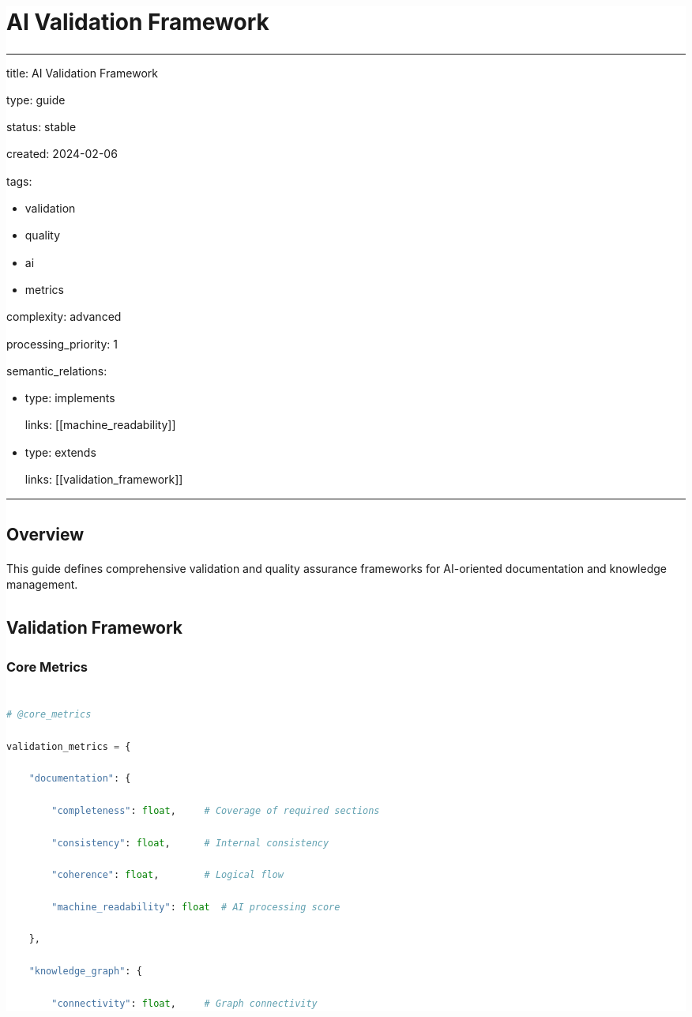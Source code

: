 # AI Validation Framework

---

title: AI Validation Framework

type: guide

status: stable

created: 2024-02-06

tags:

  - validation

  - quality

  - ai

  - metrics

complexity: advanced

processing_priority: 1

semantic_relations:

  - type: implements

    links: [[machine_readability]]

  - type: extends

    links: [[validation_framework]]

---

## Overview

This guide defines comprehensive validation and quality assurance frameworks for AI-oriented documentation and knowledge management.

## Validation Framework

### Core Metrics

```python

# @core_metrics

validation_metrics = {

    "documentation": {

        "completeness": float,     # Coverage of required sections

        "consistency": float,      # Internal consistency

        "coherence": float,        # Logical flow

        "machine_readability": float  # AI processing score

    },

    "knowledge_graph": {

        "connectivity": float,     # Graph connectivity

```